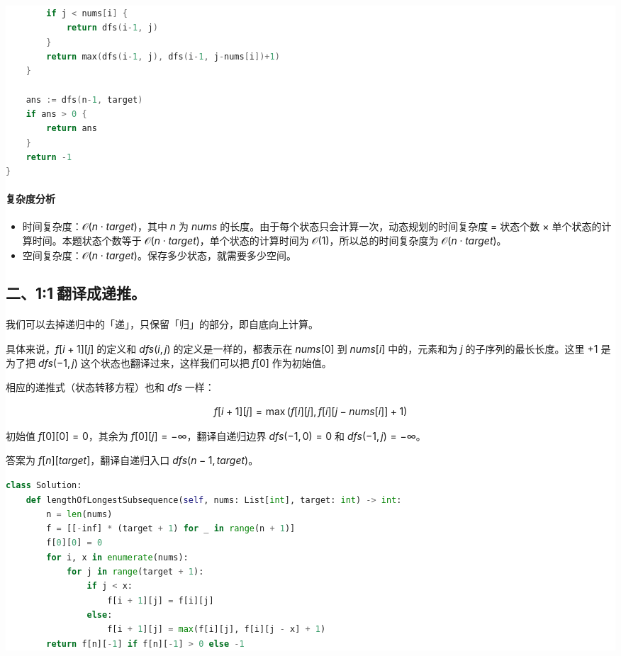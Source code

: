 ```go [sol-Go]
		if j < nums[i] {
			return dfs(i-1, j)
		}
		return max(dfs(i-1, j), dfs(i-1, j-nums[i])+1)
	}

	ans := dfs(n-1, target)
	if ans > 0 {
		return ans
	}
	return -1
}
```

#### 复杂度分析

- 时间复杂度：$\mathcal{O}(n\cdot\textit{target})$，其中 $n$ 为 $\textit{nums}$ 的长度。由于每个状态只会计算一次，动态规划的时间复杂度 $=$ 状态个数 $\times$ 单个状态的计算时间。本题状态个数等于 $\mathcal{O}(n\cdot\textit{target})$，单个状态的计算时间为 $\mathcal{O}(1)$，所以总的时间复杂度为 $\mathcal{O}(n\cdot\textit{target})$。
- 空间复杂度：$\mathcal{O}(n\cdot\textit{target})$。保存多少状态，就需要多少空间。

## 二、1:1 翻译成递推。

我们可以去掉递归中的「递」，只保留「归」的部分，即自底向上计算。

具体来说，$f[i+1][j]$ 的定义和 $\textit{dfs}(i,j)$ 的定义是一样的，都表示在 $\textit{nums}[0]$ 到 $\textit{nums}[i]$ 中的，元素和为 $j$ 的子序列的最长长度。这里 $+1$ 是为了把 $\textit{dfs}(-1,j)$ 这个状态也翻译过来，这样我们可以把 $f[0]$ 作为初始值。

相应的递推式（状态转移方程）也和 $\textit{dfs}$ 一样：

$$
f[i+1][j] = \max(f[i][j],f[i][j-\textit{nums}[i]] + 1)
$$

初始值 $f[0][0]=0$，其余为 $f[0][j] = -\infty$，翻译自递归边界 $\textit{dfs}(-1,0)=0$ 和 $\textit{dfs}(-1,j)=-\infty$。

答案为 $f[n][\textit{target}]$，翻译自递归入口 $\textit{dfs}(n-1,\textit{target})$。

```py [sol-Python3]
class Solution:
    def lengthOfLongestSubsequence(self, nums: List[int], target: int) -> int:
        n = len(nums)
        f = [[-inf] * (target + 1) for _ in range(n + 1)]
        f[0][0] = 0
        for i, x in enumerate(nums):
            for j in range(target + 1):
                if j < x:
                    f[i + 1][j] = f[i][j]
                else:
                    f[i + 1][j] = max(f[i][j], f[i][j - x] + 1)
        return f[n][-1] if f[n][-1] > 0 else -1
```
